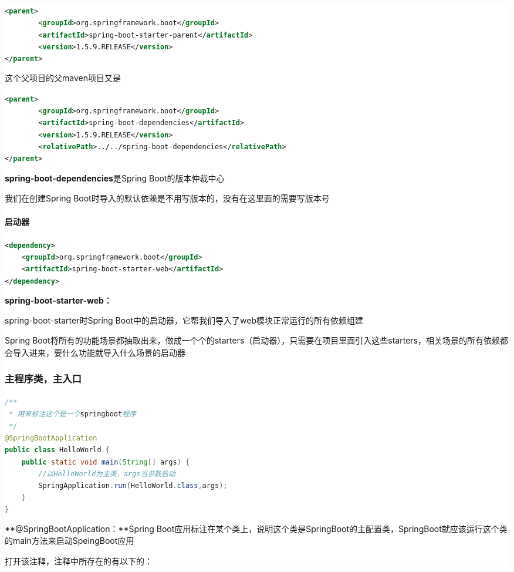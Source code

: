 ```xml
<parent>
        <groupId>org.springframework.boot</groupId>
        <artifactId>spring-boot-starter-parent</artifactId>
        <version>1.5.9.RELEASE</version>
</parent>
```

这个父项目的父maven项目又是

```xml
<parent>
		<groupId>org.springframework.boot</groupId>
		<artifactId>spring-boot-dependencies</artifactId>
		<version>1.5.9.RELEASE</version>
		<relativePath>../../spring-boot-dependencies</relativePath>
</parent>
```

**spring-boot-dependencies**是Spring Boot的版本仲裁中心  

我们在创建Spring Boot时导入的默认依赖是不用写版本的，没有在这里面的需要写版本号

#### 启动器

```xml
<dependency>
    <groupId>org.springframework.boot</groupId>
    <artifactId>spring-boot-starter-web</artifactId>
</dependency>
```

**spring-boot-starter-web：**  

spring-boot-starter时Spring Boot中的启动器，它帮我们导入了web模块正常运行的所有依赖组建  

Spring Boot将所有的功能场景都抽取出来，做成一个个的starters（启动器），只需要在项目里面引入这些starters，相关场景的所有依赖都会导入进来，要什么功能就导入什么场景的启动器  

### 主程序类，主入口

```java
/**
 * 用来标注这个是一个springboot程序
 */
@SpringBootApplication
public class HelloWorld {
    public static void main(String[] args) {
        //以HelloWorld为主类，args当参数启动
        SpringApplication.run(HelloWorld.class,args);
    }
}
```

**@SpringBootApplication：**Spring Boot应用标注在某个类上，说明这个类是SpringBoot的主配置类，SpringBoot就应该运行这个类的main方法来启动SpeingBoot应用  

打开该注释，注释中所存在的有以下的：  
